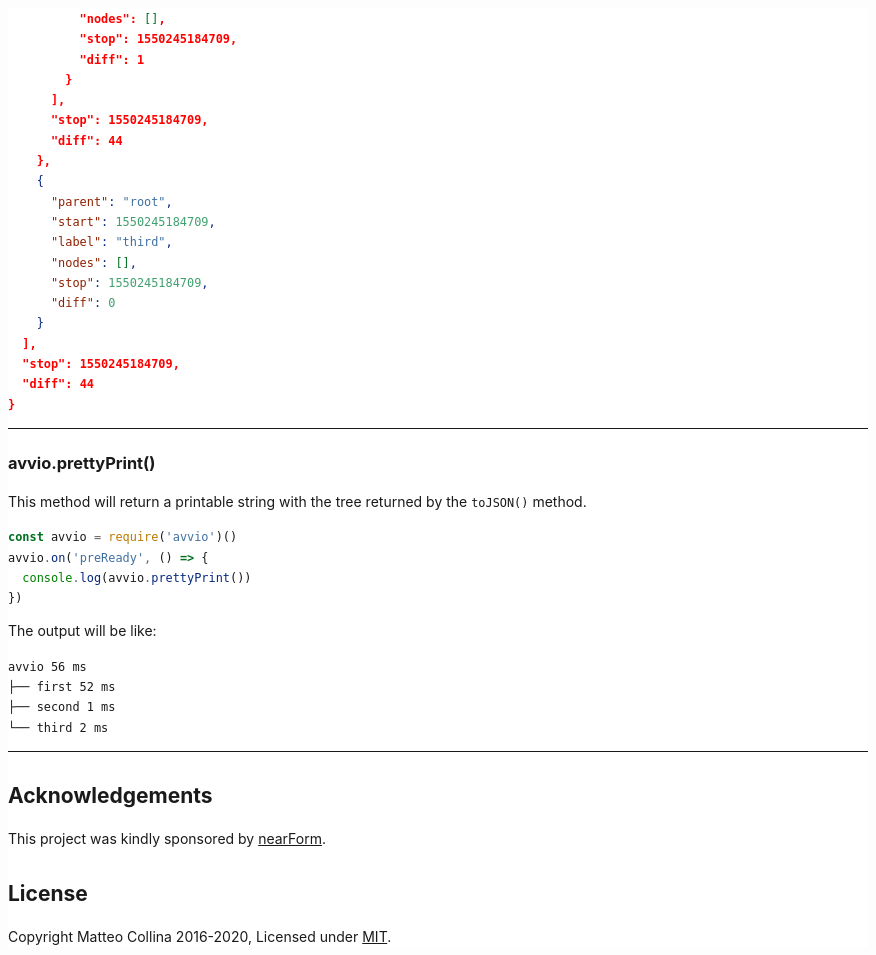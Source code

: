 ```json
          "nodes": [],
          "stop": 1550245184709,
          "diff": 1
        }
      ],
      "stop": 1550245184709,
      "diff": 44
    },
    {
      "parent": "root",
      "start": 1550245184709,
      "label": "third",
      "nodes": [],
      "stop": 1550245184709,
      "diff": 0
    }
  ],
  "stop": 1550245184709,
  "diff": 44
}
```

-------------------------------------------------------

<a name="prettyPrint"></a>

### avvio.prettyPrint()

This method will return a printable string with the tree returned by the `toJSON()` method.

```js
const avvio = require('avvio')()
avvio.on('preReady', () => {
  console.log(avvio.prettyPrint())
})
```

The output will be like:

```
avvio 56 ms
├── first 52 ms
├── second 1 ms
└── third 2 ms
```

-------------------------------------------------------

## Acknowledgements

This project was kindly sponsored by [nearForm](https://nearform.com).

## License

Copyright Matteo Collina 2016-2020, Licensed under [MIT][].

[MIT]: ./LICENSE
[example]: ./examples/example.js
